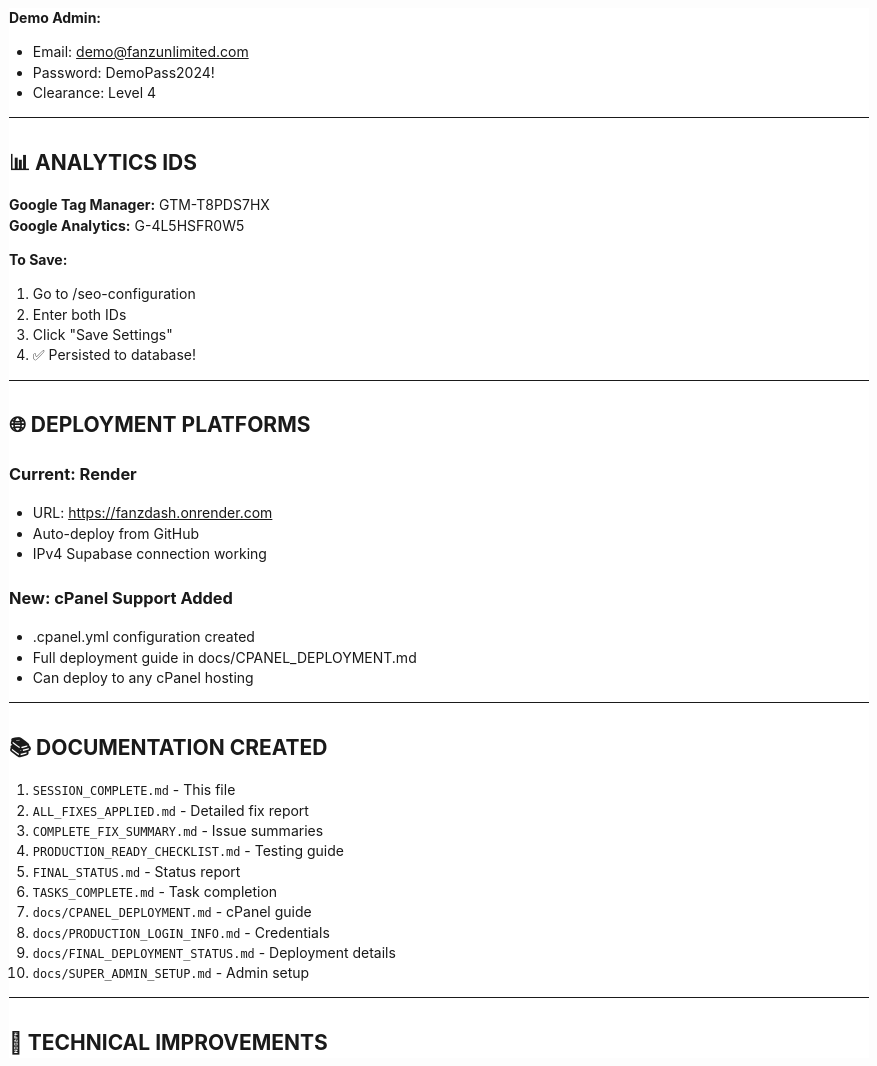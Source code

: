 **Demo Admin:**
- Email: demo@fanzunlimited.com
- Password: DemoPass2024!
- Clearance: Level 4

---

## 📊 ANALYTICS IDS

**Google Tag Manager:** GTM-T8PDS7HX  
**Google Analytics:** G-4L5HSFR0W5

**To Save:**
1. Go to /seo-configuration
2. Enter both IDs
3. Click "Save Settings"
4. ✅ Persisted to database!

---

## 🌐 DEPLOYMENT PLATFORMS

### Current: Render
- URL: https://fanzdash.onrender.com
- Auto-deploy from GitHub
- IPv4 Supabase connection working

### New: cPanel Support Added
- .cpanel.yml configuration created
- Full deployment guide in docs/CPANEL_DEPLOYMENT.md
- Can deploy to any cPanel hosting

---

## 📚 DOCUMENTATION CREATED

1. `SESSION_COMPLETE.md` - This file
2. `ALL_FIXES_APPLIED.md` - Detailed fix report
3. `COMPLETE_FIX_SUMMARY.md` - Issue summaries
4. `PRODUCTION_READY_CHECKLIST.md` - Testing guide
5. `FINAL_STATUS.md` - Status report
6. `TASKS_COMPLETE.md` - Task completion
7. `docs/CPANEL_DEPLOYMENT.md` - cPanel guide
8. `docs/PRODUCTION_LOGIN_INFO.md` - Credentials
9. `docs/FINAL_DEPLOYMENT_STATUS.md` - Deployment details
10. `docs/SUPER_ADMIN_SETUP.md` - Admin setup

---

## 🔧 TECHNICAL IMPROVEMENTS
